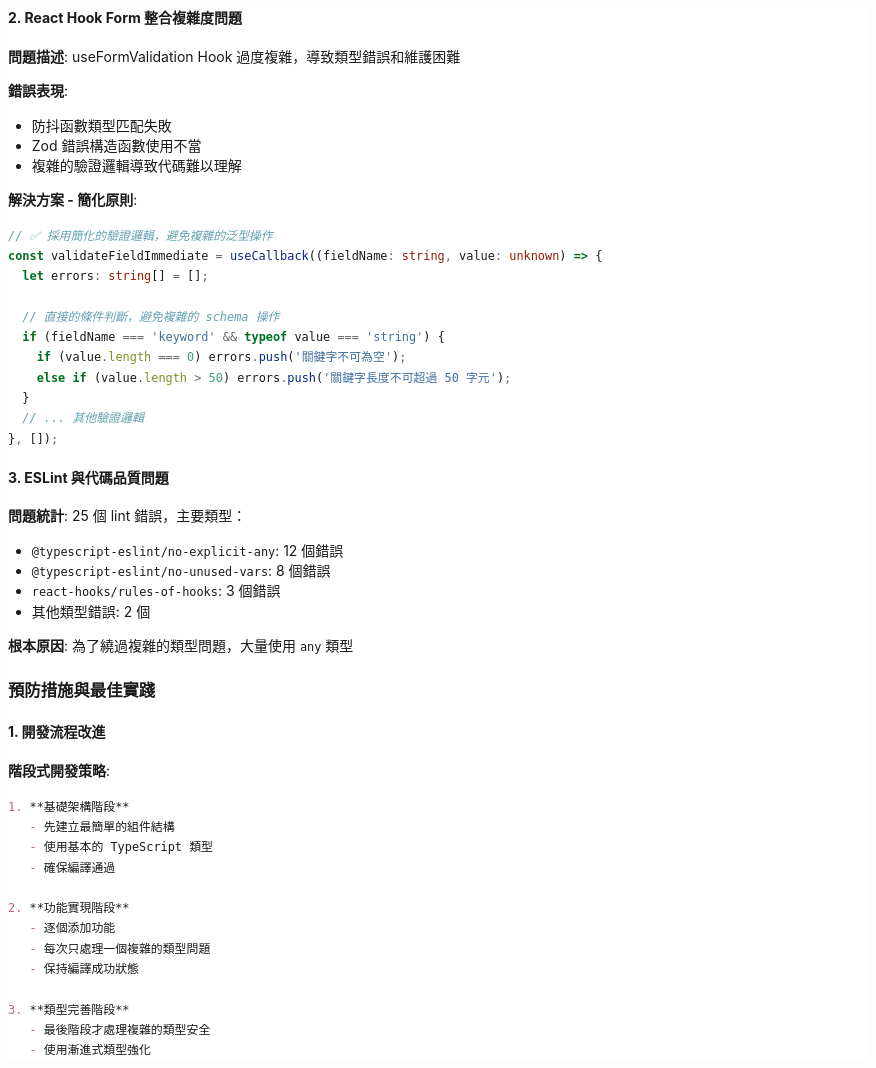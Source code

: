 #### 2. React Hook Form 整合複雜度問題

**問題描述**: useFormValidation Hook 過度複雜，導致類型錯誤和維護困難

**錯誤表現**:
- 防抖函數類型匹配失敗
- Zod 錯誤構造函數使用不當
- 複雜的驗證邏輯導致代碼難以理解

**解決方案 - 簡化原則**:
```typescript
// ✅ 採用簡化的驗證邏輯，避免複雜的泛型操作
const validateFieldImmediate = useCallback((fieldName: string, value: unknown) => {
  let errors: string[] = [];
  
  // 直接的條件判斷，避免複雜的 schema 操作
  if (fieldName === 'keyword' && typeof value === 'string') {
    if (value.length === 0) errors.push('關鍵字不可為空');
    else if (value.length > 50) errors.push('關鍵字長度不可超過 50 字元');
  }
  // ... 其他驗證邏輯
}, []);
```

#### 3. ESLint 與代碼品質問題

**問題統計**: 25 個 lint 錯誤，主要類型：
- `@typescript-eslint/no-explicit-any`: 12 個錯誤
- `@typescript-eslint/no-unused-vars`: 8 個錯誤  
- `react-hooks/rules-of-hooks`: 3 個錯誤
- 其他類型錯誤: 2 個

**根本原因**: 為了繞過複雜的類型問題，大量使用 `any` 類型

### 預防措施與最佳實踐

#### 1. 開發流程改進

**階段式開發策略**:
```markdown
1. **基礎架構階段**
   - 先建立最簡單的組件結構
   - 使用基本的 TypeScript 類型
   - 確保編譯通過

2. **功能實現階段** 
   - 逐個添加功能
   - 每次只處理一個複雜的類型問題
   - 保持編譯成功狀態

3. **類型完善階段**
   - 最後階段才處理複雜的類型安全
   - 使用漸進式類型強化
```
